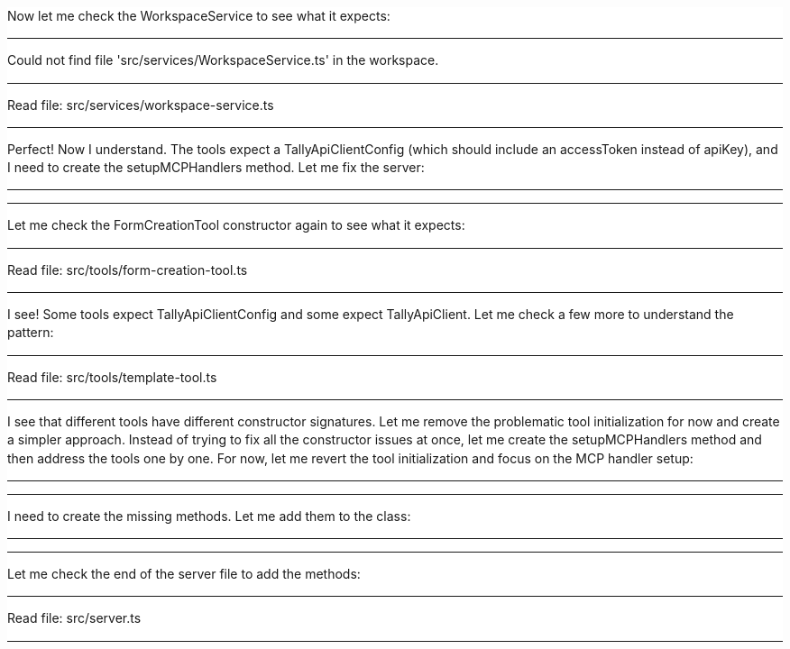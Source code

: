 Now let me check the WorkspaceService to see what it expects:

---

Could not find file 'src/services/WorkspaceService.ts' in the workspace.

---

Read file: src/services/workspace-service.ts

---

Perfect! Now I understand. The tools expect a TallyApiClientConfig (which should include an accessToken instead of apiKey), and I need to create the setupMCPHandlers method. Let me fix the server:

---



---

Let me check the FormCreationTool constructor again to see what it expects:

---

Read file: src/tools/form-creation-tool.ts

---

I see! Some tools expect TallyApiClientConfig and some expect TallyApiClient. Let me check a few more to understand the pattern:

---

Read file: src/tools/template-tool.ts

---

I see that different tools have different constructor signatures. Let me remove the problematic tool initialization for now and create a simpler approach. Instead of trying to fix all the constructor issues at once, let me create the setupMCPHandlers method and then address the tools one by one. For now, let me revert the tool initialization and focus on the MCP handler setup:

---



---

I need to create the missing methods. Let me add them to the class:

---



---

Let me check the end of the server file to add the methods:

---

Read file: src/server.ts

---